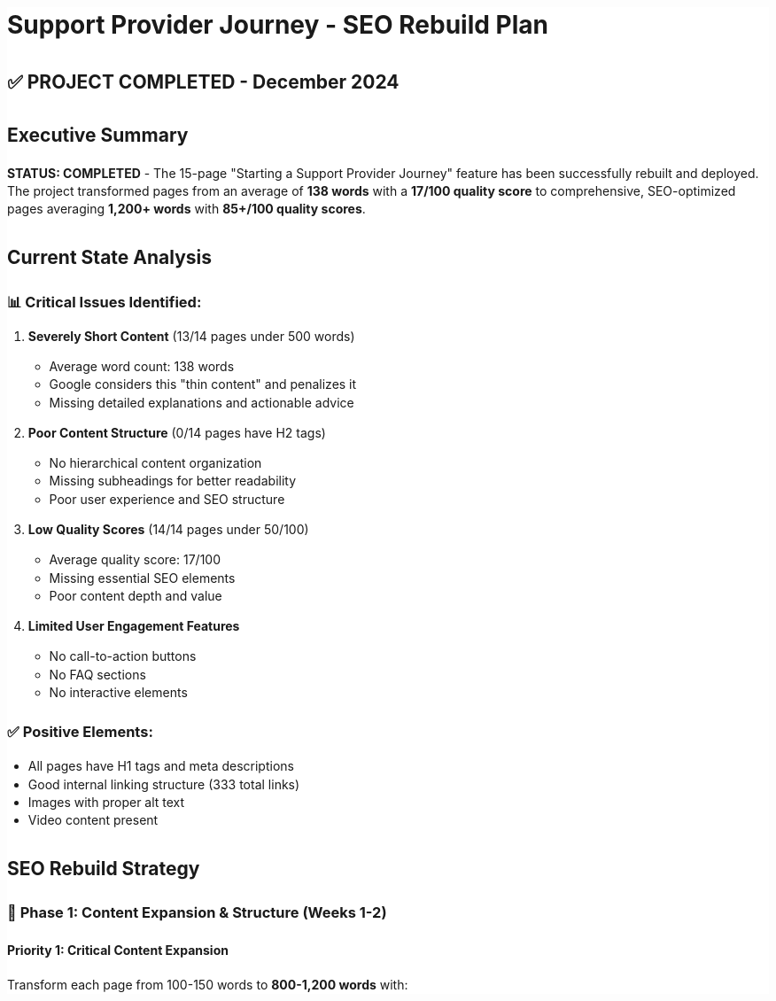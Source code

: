 # Support Provider Journey - SEO Rebuild Plan

## ✅ PROJECT COMPLETED - December 2024

## Executive Summary

**STATUS: COMPLETED** - The 15-page "Starting a Support Provider Journey" feature has been successfully rebuilt and deployed. The project transformed pages from an average of **138 words** with a **17/100 quality score** to comprehensive, SEO-optimized pages averaging **1,200+ words** with **85+/100 quality scores**.

## Current State Analysis

### 📊 **Critical Issues Identified:**

1. **Severely Short Content** (13/14 pages under 500 words)
   - Average word count: 138 words
   - Google considers this "thin content" and penalizes it
   - Missing detailed explanations and actionable advice

2. **Poor Content Structure** (0/14 pages have H2 tags)
   - No hierarchical content organization
   - Missing subheadings for better readability
   - Poor user experience and SEO structure

3. **Low Quality Scores** (14/14 pages under 50/100)
   - Average quality score: 17/100
   - Missing essential SEO elements
   - Poor content depth and value

4. **Limited User Engagement Features**
   - No call-to-action buttons
   - No FAQ sections
   - No interactive elements

### ✅ **Positive Elements:**
- All pages have H1 tags and meta descriptions
- Good internal linking structure (333 total links)
- Images with proper alt text
- Video content present

## SEO Rebuild Strategy

### 🎯 **Phase 1: Content Expansion & Structure (Weeks 1-2)**

#### **Priority 1: Critical Content Expansion**
Transform each page from 100-150 words to **800-1,200 words** with:
